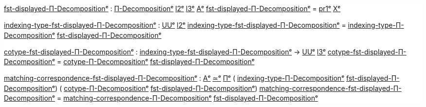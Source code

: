   <a id="5915" href="foundation.pi-decompositions%25E1%25B5%2589.html#5915" class="Function">fst-displayed-Π-Decompositionᵉ</a> <a id="5946" class="Symbol">:</a> <a id="5948" href="foundation.pi-decompositions%25E1%25B5%2589.html#1545" class="Function">Π-Decompositionᵉ</a> <a id="5965" href="foundation.pi-decompositions%25E1%25B5%2589.html#5809" class="Bound">l2ᵉ</a> <a id="5969" href="foundation.pi-decompositions%25E1%25B5%2589.html#5813" class="Bound">l3ᵉ</a> <a id="5973" href="foundation.pi-decompositions%25E1%25B5%2589.html#5835" class="Bound">Aᵉ</a>
  <a id="5978" href="foundation.pi-decompositions%25E1%25B5%2589.html#5915" class="Function">fst-displayed-Π-Decompositionᵉ</a> <a id="6009" class="Symbol">=</a> <a id="6011" href="foundation.dependent-pair-types%25E1%25B5%2589.html#697" class="Field">pr1ᵉ</a> <a id="6016" href="foundation.pi-decompositions%25E1%25B5%2589.html#5852" class="Bound">Xᵉ</a>

  <a id="6022" href="foundation.pi-decompositions%25E1%25B5%2589.html#6022" class="Function">indexing-type-fst-displayed-Π-Decompositionᵉ</a> <a id="6067" class="Symbol">:</a> <a id="6069" href="Agda.Primitive.html#429" class="Primitive">UUᵉ</a> <a id="6073" href="foundation.pi-decompositions%25E1%25B5%2589.html#5809" class="Bound">l2ᵉ</a>
  <a id="6079" href="foundation.pi-decompositions%25E1%25B5%2589.html#6022" class="Function">indexing-type-fst-displayed-Π-Decompositionᵉ</a> <a id="6124" class="Symbol">=</a>
    <a id="6130" href="foundation.pi-decompositions%25E1%25B5%2589.html#1855" class="Function">indexing-type-Π-Decompositionᵉ</a> <a id="6161" href="foundation.pi-decompositions%25E1%25B5%2589.html#5915" class="Function">fst-displayed-Π-Decompositionᵉ</a>

  <a id="6195" href="foundation.pi-decompositions%25E1%25B5%2589.html#6195" class="Function">cotype-fst-displayed-Π-Decompositionᵉ</a> <a id="6233" class="Symbol">:</a>
    <a id="6239" href="foundation.pi-decompositions%25E1%25B5%2589.html#6022" class="Function">indexing-type-fst-displayed-Π-Decompositionᵉ</a> <a id="6284" class="Symbol">→</a> <a id="6286" href="Agda.Primitive.html#429" class="Primitive">UUᵉ</a> <a id="6290" href="foundation.pi-decompositions%25E1%25B5%2589.html#5813" class="Bound">l3ᵉ</a>
  <a id="6296" href="foundation.pi-decompositions%25E1%25B5%2589.html#6195" class="Function">cotype-fst-displayed-Π-Decompositionᵉ</a> <a id="6334" class="Symbol">=</a>
    <a id="6340" href="foundation.pi-decompositions%25E1%25B5%2589.html#1942" class="Function">cotype-Π-Decompositionᵉ</a> <a id="6364" href="foundation.pi-decompositions%25E1%25B5%2589.html#5915" class="Function">fst-displayed-Π-Decompositionᵉ</a>

  <a id="6398" href="foundation.pi-decompositions%25E1%25B5%2589.html#6398" class="Function">matching-correspondence-fst-displayed-Π-Decompositionᵉ</a> <a id="6453" class="Symbol">:</a>
    <a id="6459" href="foundation.pi-decompositions%25E1%25B5%2589.html#5835" class="Bound">Aᵉ</a> <a id="6462" href="foundation-core.equivalences%25E1%25B5%2589.html#2662" class="Function Operator">≃ᵉ</a>
    <a id="6469" href="foundation.pi-decompositions%25E1%25B5%2589.html#1397" class="Function">Πᵉ</a> <a id="6472" class="Symbol">(</a> <a id="6474" href="foundation.pi-decompositions%25E1%25B5%2589.html#1855" class="Function">indexing-type-Π-Decompositionᵉ</a>
        <a id="6513" href="foundation.pi-decompositions%25E1%25B5%2589.html#5915" class="Function">fst-displayed-Π-Decompositionᵉ</a><a id="6543" class="Symbol">)</a>
      <a id="6551" class="Symbol">(</a> <a id="6553" href="foundation.pi-decompositions%25E1%25B5%2589.html#1942" class="Function">cotype-Π-Decompositionᵉ</a> <a id="6577" href="foundation.pi-decompositions%25E1%25B5%2589.html#5915" class="Function">fst-displayed-Π-Decompositionᵉ</a><a id="6607" class="Symbol">)</a>
  <a id="6611" href="foundation.pi-decompositions%25E1%25B5%2589.html#6398" class="Function">matching-correspondence-fst-displayed-Π-Decompositionᵉ</a> <a id="6666" class="Symbol">=</a>
    <a id="6672" href="foundation.pi-decompositions%25E1%25B5%2589.html#2055" class="Function">matching-correspondence-Π-Decompositionᵉ</a>
      <a id="6719" href="foundation.pi-decompositions%25E1%25B5%2589.html#5915" class="Function">fst-displayed-Π-Decompositionᵉ</a>

